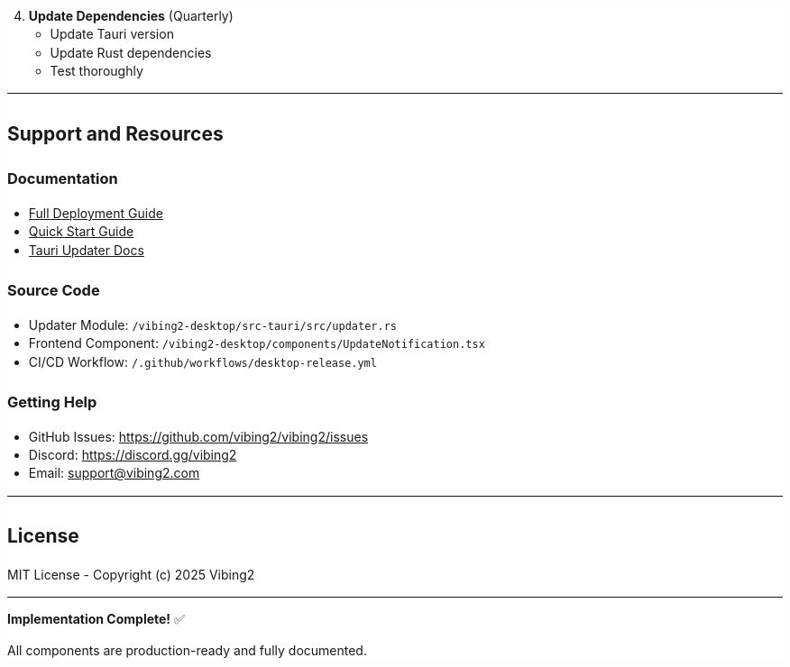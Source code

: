 4. **Update Dependencies** (Quarterly)
   - Update Tauri version
   - Update Rust dependencies
   - Test thoroughly

---

## Support and Resources

### Documentation
- [Full Deployment Guide](./UPDATER_DEPLOYMENT_GUIDE.md)
- [Quick Start Guide](./UPDATER_QUICK_START.md)
- [Tauri Updater Docs](https://tauri.app/v1/guides/distribution/updater)

### Source Code
- Updater Module: `/vibing2-desktop/src-tauri/src/updater.rs`
- Frontend Component: `/vibing2-desktop/components/UpdateNotification.tsx`
- CI/CD Workflow: `/.github/workflows/desktop-release.yml`

### Getting Help
- GitHub Issues: https://github.com/vibing2/vibing2/issues
- Discord: https://discord.gg/vibing2
- Email: support@vibing2.com

---

## License

MIT License - Copyright (c) 2025 Vibing2

---

**Implementation Complete!** ✅

All components are production-ready and fully documented.
